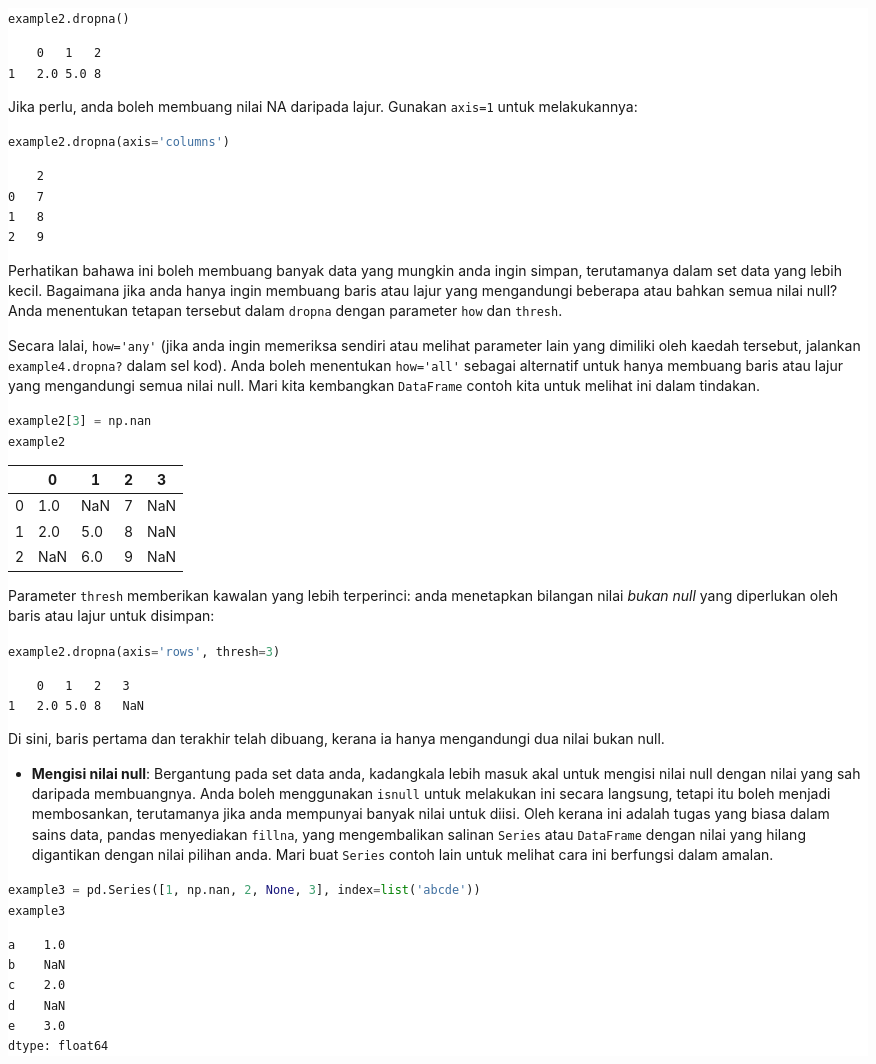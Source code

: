 ```python
example2.dropna()
```
```
	0	1	2
1	2.0	5.0	8
```
Jika perlu, anda boleh membuang nilai NA daripada lajur. Gunakan `axis=1` untuk melakukannya:
```python
example2.dropna(axis='columns')
```
```
	2
0	7
1	8
2	9
```
Perhatikan bahawa ini boleh membuang banyak data yang mungkin anda ingin simpan, terutamanya dalam set data yang lebih kecil. Bagaimana jika anda hanya ingin membuang baris atau lajur yang mengandungi beberapa atau bahkan semua nilai null? Anda menentukan tetapan tersebut dalam `dropna` dengan parameter `how` dan `thresh`.

Secara lalai, `how='any'` (jika anda ingin memeriksa sendiri atau melihat parameter lain yang dimiliki oleh kaedah tersebut, jalankan `example4.dropna?` dalam sel kod). Anda boleh menentukan `how='all'` sebagai alternatif untuk hanya membuang baris atau lajur yang mengandungi semua nilai null. Mari kita kembangkan `DataFrame` contoh kita untuk melihat ini dalam tindakan.

```python
example2[3] = np.nan
example2
```
|      |0  |1  |2  |3  |
|------|---|---|---|---|
|0     |1.0|NaN|7  |NaN|
|1     |2.0|5.0|8  |NaN|
|2     |NaN|6.0|9  |NaN|

Parameter `thresh` memberikan kawalan yang lebih terperinci: anda menetapkan bilangan nilai *bukan null* yang diperlukan oleh baris atau lajur untuk disimpan:
```python
example2.dropna(axis='rows', thresh=3)
```
```
	0	1	2	3
1	2.0	5.0	8	NaN
```
Di sini, baris pertama dan terakhir telah dibuang, kerana ia hanya mengandungi dua nilai bukan null.

- **Mengisi nilai null**: Bergantung pada set data anda, kadangkala lebih masuk akal untuk mengisi nilai null dengan nilai yang sah daripada membuangnya. Anda boleh menggunakan `isnull` untuk melakukan ini secara langsung, tetapi itu boleh menjadi membosankan, terutamanya jika anda mempunyai banyak nilai untuk diisi. Oleh kerana ini adalah tugas yang biasa dalam sains data, pandas menyediakan `fillna`, yang mengembalikan salinan `Series` atau `DataFrame` dengan nilai yang hilang digantikan dengan nilai pilihan anda. Mari buat `Series` contoh lain untuk melihat cara ini berfungsi dalam amalan.
```python
example3 = pd.Series([1, np.nan, 2, None, 3], index=list('abcde'))
example3
```
```
a    1.0
b    NaN
c    2.0
d    NaN
e    3.0
dtype: float64
```